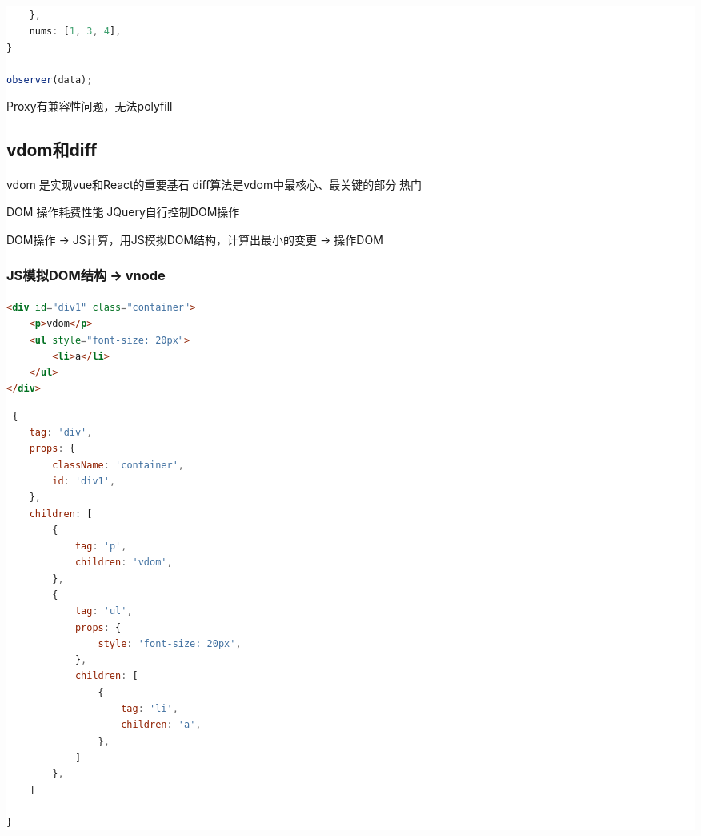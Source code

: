```js
    },
    nums: [1, 3, 4],
}

observer(data);
```
Proxy有兼容性问题，无法polyfill

## vdom和diff
vdom 是实现vue和React的重要基石
diff算法是vdom中最核心、最关键的部分
热门

DOM 操作耗费性能
JQuery自行控制DOM操作


DOM操作 -> JS计算，用JS模拟DOM结构，计算出最小的变更 -> 操作DOM

### JS模拟DOM结构 -> vnode
```html
<div id="div1" class="container">
    <p>vdom</p>
    <ul style="font-size: 20px">
        <li>a</li>
    </ul>
</div>
```
```js
 {
    tag: 'div',
    props: {
        className: 'container',
        id: 'div1',
    },
    children: [
        {
            tag: 'p',
            children: 'vdom',
        },
        {
            tag: 'ul',
            props: {
                style: 'font-size: 20px',
            },
            children: [
                {
                    tag: 'li',
                    children: 'a',
                },
            ]
        },
    ]

}
```
